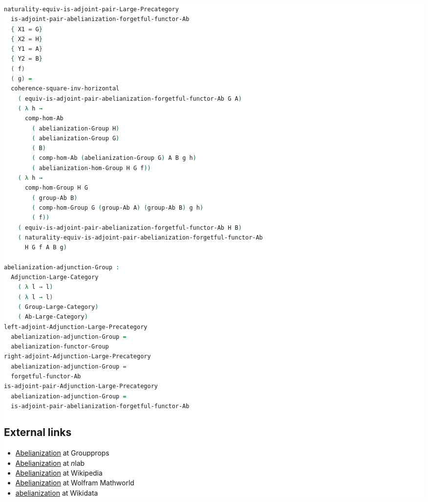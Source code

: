 ```agda
naturality-equiv-is-adjoint-pair-Large-Precategory
  is-adjoint-pair-abelianization-forgetful-functor-Ab
  { X1 = G}
  { X2 = H}
  { Y1 = A}
  { Y2 = B}
  ( f)
  ( g) =
  coherence-square-inv-horizontal
    ( equiv-is-adjoint-pair-abelianization-forgetful-functor-Ab G A)
    ( λ h →
      comp-hom-Ab
        ( abelianization-Group H)
        ( abelianization-Group G)
        ( B)
        ( comp-hom-Ab (abelianization-Group G) A B g h)
        ( abelianization-hom-Group H G f))
    ( λ h →
      comp-hom-Group H G
        ( group-Ab B)
        ( comp-hom-Group G (group-Ab A) (group-Ab B) g h)
        ( f))
    ( equiv-is-adjoint-pair-abelianization-forgetful-functor-Ab H B)
    ( naturality-equiv-is-adjoint-pair-abelianization-forgetful-functor-Ab
      H G f A B g)

abelianization-adjunction-Group :
  Adjunction-Large-Category
    ( λ l → l)
    ( λ l → l)
    ( Group-Large-Category)
    ( Ab-Large-Category)
left-adjoint-Adjunction-Large-Precategory
  abelianization-adjunction-Group =
  abelianization-functor-Group
right-adjoint-Adjunction-Large-Precategory
  abelianization-adjunction-Group =
  forgetful-functor-Ab
is-adjoint-pair-Adjunction-Large-Precategory
  abelianization-adjunction-Group =
  is-adjoint-pair-abelianization-forgetful-functor-Ab
```

## External links

- [Abelianization](https://groupprops.subwiki.org/wiki/Abelianization) at
  Groupprops
- [Abelianization](https://ncatlab.org/nlab/show/abelianization) at $n$lab
- [Abelianization](https://en.wikipedia.org/wiki/Commutator_subgroup#Abelianization)
  at Wikipedia
- [Abelianization](https://mathworld.wolfram.com/Abelianization.html) at Wolfram
  Mathworld
- [abelianization](https://www.wikidata.org/wiki/Q318598) at Wikidata
